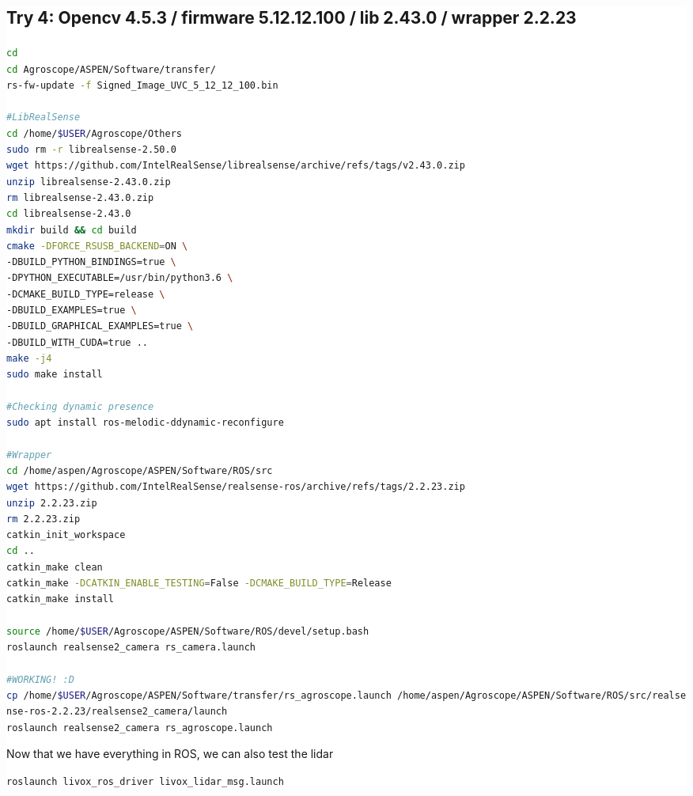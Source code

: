 ## Try 4: Opencv 4.5.3 / firmware 5.12.12.100 / lib 2.43.0 / wrapper 2.2.23
```bash
cd
cd Agroscope/ASPEN/Software/transfer/
rs-fw-update -f Signed_Image_UVC_5_12_12_100.bin

#LibRealSense
cd /home/$USER/Agroscope/Others
sudo rm -r librealsense-2.50.0
wget https://github.com/IntelRealSense/librealsense/archive/refs/tags/v2.43.0.zip
unzip librealsense-2.43.0.zip
rm librealsense-2.43.0.zip
cd librealsense-2.43.0
mkdir build && cd build
cmake -DFORCE_RSUSB_BACKEND=ON \
-DBUILD_PYTHON_BINDINGS=true \
-DPYTHON_EXECUTABLE=/usr/bin/python3.6 \
-DCMAKE_BUILD_TYPE=release \
-DBUILD_EXAMPLES=true \
-DBUILD_GRAPHICAL_EXAMPLES=true \
-DBUILD_WITH_CUDA=true ..
make -j4
sudo make install

#Checking dynamic presence
sudo apt install ros-melodic-ddynamic-reconfigure

#Wrapper
cd /home/aspen/Agroscope/ASPEN/Software/ROS/src
wget https://github.com/IntelRealSense/realsense-ros/archive/refs/tags/2.2.23.zip
unzip 2.2.23.zip
rm 2.2.23.zip
catkin_init_workspace
cd ..
catkin_make clean
catkin_make -DCATKIN_ENABLE_TESTING=False -DCMAKE_BUILD_TYPE=Release
catkin_make install

source /home/$USER/Agroscope/ASPEN/Software/ROS/devel/setup.bash
roslaunch realsense2_camera rs_camera.launch

#WORKING! :D
cp /home/$USER/Agroscope/ASPEN/Software/transfer/rs_agroscope.launch /home/aspen/Agroscope/ASPEN/Software/ROS/src/realsense-ros-2.2.23/realsense2_camera/launch
roslaunch realsense2_camera rs_agroscope.launch
```

Now that we have everything in ROS, we can also test the lidar
```bash
roslaunch livox_ros_driver livox_lidar_msg.launch
```
